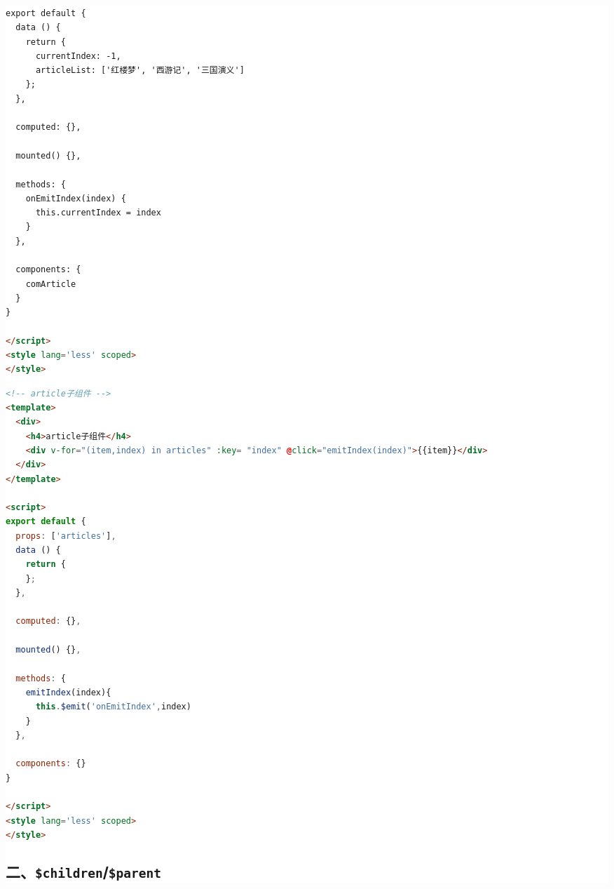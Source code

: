 ```html
export default {
  data () {
    return {
      currentIndex: -1,
      articleList: ['红楼梦', '西游记', '三国演义']
    };
  },

  computed: {},

  mounted() {},

  methods: {
    onEmitIndex(index) {
      this.currentIndex = index
    }
  },

  components: {
    comArticle
  }
}

</script>
<style lang='less' scoped>
</style>
```
```html
<!-- article子组件 -->
<template>
  <div>
    <h4>article子组件</h4>
    <div v-for="(item,index) in articles" :key= "index" @click="emitIndex(index)">{{item}}</div>
  </div>
</template>

<script>
export default {
  props: ['articles'],
  data () {
    return {
    };
  },

  computed: {},

  mounted() {},

  methods: {
    emitIndex(index){
      this.$emit('onEmitIndex',index)
    }
  },

  components: {}
}

</script>
<style lang='less' scoped>
</style>
```
## 二、`$children`/`$parent`